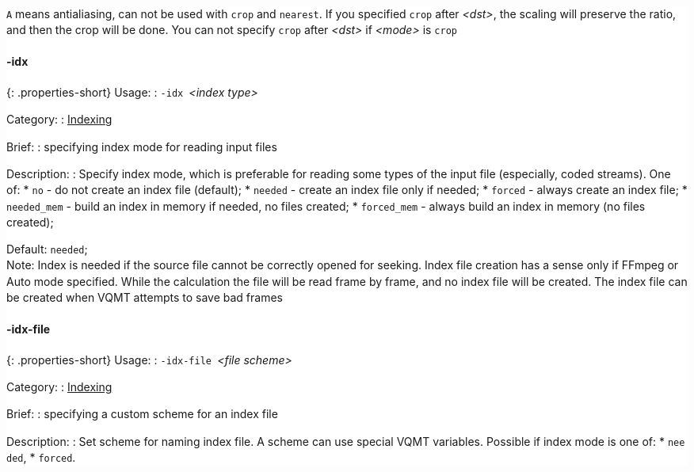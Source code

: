  
  `A` means antialiasing, can not be used with `crop` and `nearest`\. If you specified `crop` after _&lt;dst&gt;_, the scaling will preserve the ratio, and then the crop will be done\. You can not specify `crop` after _&lt;dst&gt;_ if _&lt;mode&gt;_ is `crop`

<h4 class="no_toc" id="-idx" name="-idx"> -idx</h4>

{: .properties-short}
Usage:
: `-idx `_&lt;index type&gt;_

Category:
: [Indexing](#categ-indexing)

Brief:
: specifying index mode for reading input files

Description:
: Specify index mode, which is preferable for reading some types of the input file \(especially, coded streams\)\. One of:
  * 
    `no` \- do not create an index file \(default\);
  * 
    `needed` \- create an index file only if needed;
  * 
    `forced` \- always create an index file;
  * 
    `needed_mem` \- build an index in memory if needed, no files created;
  * 
    `forced_mem` \- always build an index in memory \(no files created\);

  
  Default: `needed`;  
  Note: Index is needed if the source file cannot be correctly opened for seeking\. Index file creation has a sense only if FFmpeg or Auto mode specified\. While the calculation the file will be read frame by frame, and no index file will be created\. The index file can be created when VQMT attempts to save bad frames

<h4 class="no_toc" id="-idx-file" name="-idx-file"> -idx-file</h4>

{: .properties-short}
Usage:
: `-idx-file `_&lt;file scheme&gt;_

Category:
: [Indexing](#categ-indexing)

Brief:
: specifying a custom scheme for an index file

Description:
: Set scheme for naming index file\. A scheme can use special VQMT variables\. Possible if index mode is one of:
  * 
    `needed`,
  * 
    `forced`\. 
